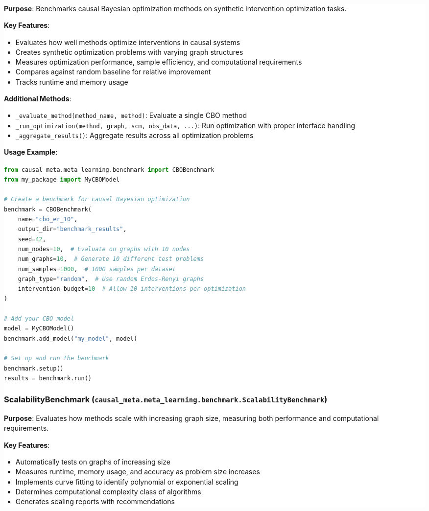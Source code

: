 **Purpose**: Benchmarks causal Bayesian optimization methods on synthetic intervention optimization tasks.

**Key Features**:
- Evaluates how well methods optimize interventions in causal systems
- Creates synthetic optimization problems with varying graph structures
- Measures optimization performance, sample efficiency, and computational requirements
- Compares against random baseline for relative improvement
- Tracks runtime and memory usage

**Additional Methods**:
- `_evaluate_method(method_name, method)`: Evaluate a single CBO method
- `_run_optimization(method, graph, scm, obs_data, ...)`: Run optimization with proper interface handling
- `_aggregate_results()`: Aggregate results across all optimization problems

**Usage Example**:
```python
from causal_meta.meta_learning.benchmark import CBOBenchmark
from my_package import MyCBOModel

# Create a benchmark for causal Bayesian optimization
benchmark = CBOBenchmark(
    name="cbo_er_10",
    output_dir="benchmark_results",
    seed=42,
    num_nodes=10,  # Evaluate on graphs with 10 nodes
    num_graphs=10,  # Generate 10 different test problems
    num_samples=1000,  # 1000 samples per dataset
    graph_type="random",  # Use random Erdos-Renyi graphs
    intervention_budget=10  # Allow 10 interventions per optimization
)

# Add your CBO model
model = MyCBOModel()
benchmark.add_model("my_model", model)

# Set up and run the benchmark
benchmark.setup()
results = benchmark.run()
```

### ScalabilityBenchmark (`causal_meta.meta_learning.benchmark.ScalabilityBenchmark`)

**Purpose**: Evaluates how methods scale with increasing graph size, measuring both performance and computational requirements.

**Key Features**:
- Automatically tests on graphs of increasing size
- Measures runtime, memory usage, and accuracy as problem size increases
- Implements curve fitting to identify polynomial or exponential scaling
- Determines computational complexity class of algorithms
- Generates scaling reports with recommendations
